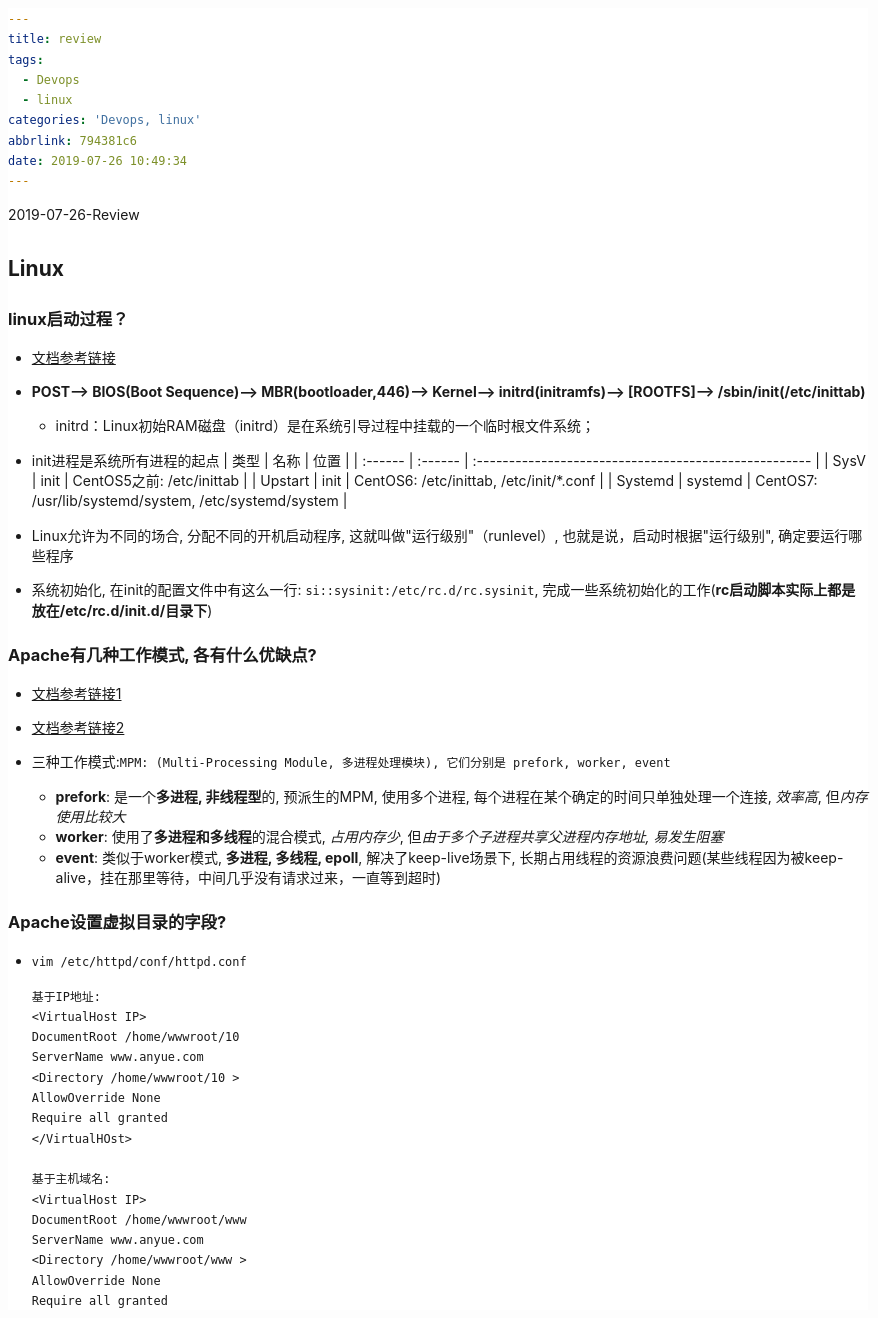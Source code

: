 ```yaml
---
title: review
tags:
  - Devops
  - linux
categories: 'Devops, linux'
abbrlink: 794381c6
date: 2019-07-26 10:49:34
---
```


2019-07-26-Review


## Linux
### **linux启动过程**？
+ [文档参考链接](https://www.runoob.com/linux/linux-system-boot.html)
+ **POST--> BIOS(Boot Sequence)--> MBR(bootloader,446)--> Kernel--> initrd(initramfs)--> [ROOTFS]--> /sbin/init(/etc/inittab)**  
  * initrd：Linux初始RAM磁盘（initrd）是在系统引导过程中挂载的一个临时根文件系统；

+ init进程是系统所有进程的起点
    |  类型   |  名称   |                         位置                          |
    | :------ | :------ | :---------------------------------------------------- |
    | SysV    | init    | CentOS5之前: /etc/inittab                             |
    | Upstart | init    | CentOS6: /etc/inittab, /etc/init/*.conf               |
    | Systemd | systemd | CentOS7: /usr/lib/systemd/system, /etc/systemd/system |

+ Linux允许为不同的场合, 分配不同的开机启动程序, 这就叫做"运行级别"（runlevel）, 也就是说，启动时根据"运行级别", 确定要运行哪些程序
+ 系统初始化, 在init的配置文件中有这么一行: `si::sysinit:/etc/rc.d/rc.sysinit`, 完成一些系统初始化的工作(**rc启动脚本实际上都是放在/etc/rc.d/init.d/目录下**)　

### **Apache**有几种**工作模式**, 各有什么优缺点?
+ [文档参考链接1](https://www.cnblogs.com/zhichaoma/articles/7784688.html)
+ [文档参考链接2](https://www.cnblogs.com/qiujun/p/6861773.html)
  
+ 三种工作模式:`MPM: (Multi-Processing Module, 多进程处理模块), 它们分别是 prefork, worker, event`
  * **prefork**: 是一个**多进程, 非线程型**的, 预派生的MPM, 使用多个进程, 每个进程在某个确定的时间只单独处理一个连接, *效率高*, 但*内存使用比较大*
  * **worker**: 使用了**多进程和多线程**的混合模式, *占用内存少*, 但*由于多个子进程共享父进程内存地址, 易发生阻塞*
  * **event**: 类似于worker模式, **多进程, 多线程, epoll**, 解决了keep-live场景下, 长期占用线程的资源浪费问题(某些线程因为被keep-alive，挂在那里等待，中间几乎没有请求过来，一直等到超时)

### Apache设置虚拟目录的字段?
+ `vim /etc/httpd/conf/httpd.conf`
  ```
  基于IP地址:
  <VirtualHost IP>
  DocumentRoot /home/wwwroot/10
  ServerName www.anyue.com
  <Directory /home/wwwroot/10 >
  AllowOverride None
  Require all granted
  </VirtualHOst>

  基于主机域名:
  <VirtualHost IP>
  DocumentRoot /home/wwwroot/www
  ServerName www.anyue.com
  <Directory /home/wwwroot/www >
  AllowOverride None
  Require all granted
  ```